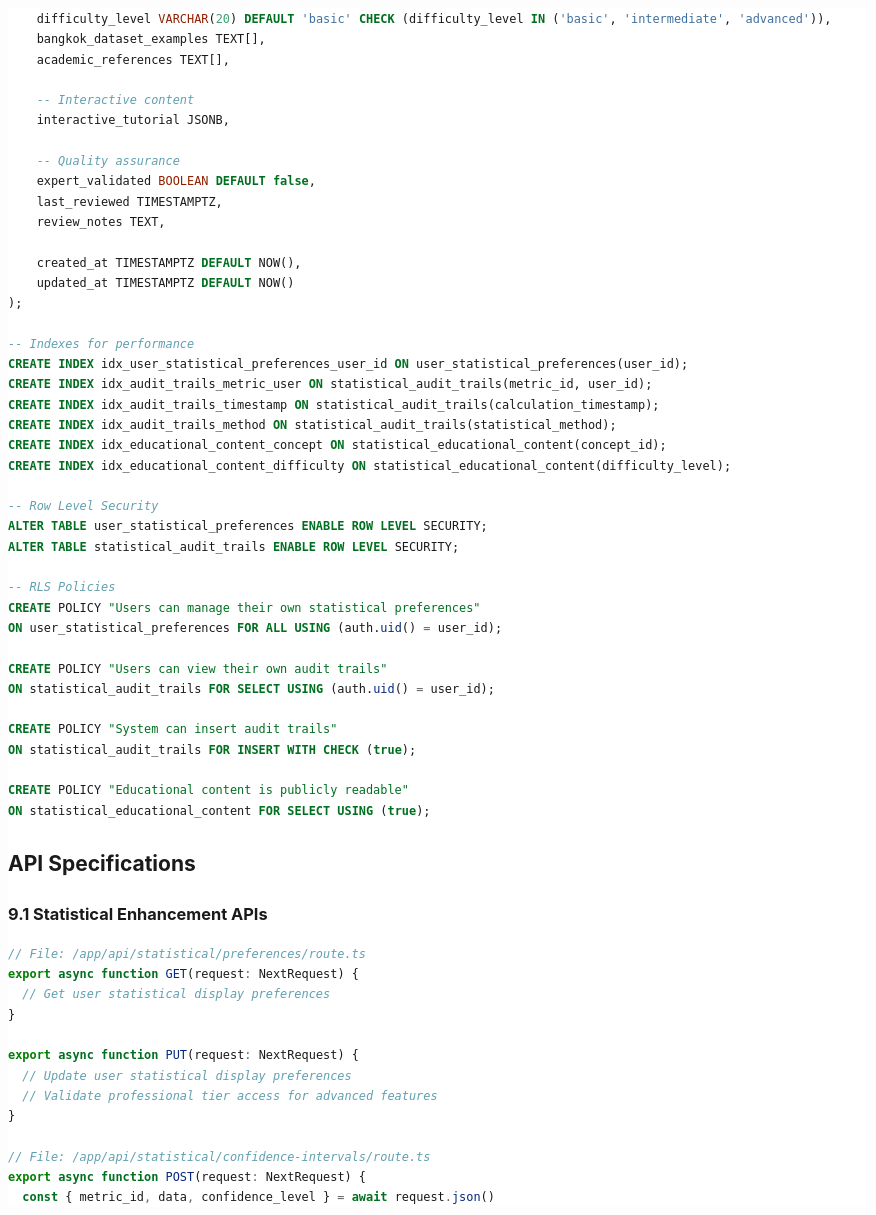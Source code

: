 ```sql
    difficulty_level VARCHAR(20) DEFAULT 'basic' CHECK (difficulty_level IN ('basic', 'intermediate', 'advanced')),
    bangkok_dataset_examples TEXT[],
    academic_references TEXT[],

    -- Interactive content
    interactive_tutorial JSONB,

    -- Quality assurance
    expert_validated BOOLEAN DEFAULT false,
    last_reviewed TIMESTAMPTZ,
    review_notes TEXT,

    created_at TIMESTAMPTZ DEFAULT NOW(),
    updated_at TIMESTAMPTZ DEFAULT NOW()
);

-- Indexes for performance
CREATE INDEX idx_user_statistical_preferences_user_id ON user_statistical_preferences(user_id);
CREATE INDEX idx_audit_trails_metric_user ON statistical_audit_trails(metric_id, user_id);
CREATE INDEX idx_audit_trails_timestamp ON statistical_audit_trails(calculation_timestamp);
CREATE INDEX idx_audit_trails_method ON statistical_audit_trails(statistical_method);
CREATE INDEX idx_educational_content_concept ON statistical_educational_content(concept_id);
CREATE INDEX idx_educational_content_difficulty ON statistical_educational_content(difficulty_level);

-- Row Level Security
ALTER TABLE user_statistical_preferences ENABLE ROW LEVEL SECURITY;
ALTER TABLE statistical_audit_trails ENABLE ROW LEVEL SECURITY;

-- RLS Policies
CREATE POLICY "Users can manage their own statistical preferences"
ON user_statistical_preferences FOR ALL USING (auth.uid() = user_id);

CREATE POLICY "Users can view their own audit trails"
ON statistical_audit_trails FOR SELECT USING (auth.uid() = user_id);

CREATE POLICY "System can insert audit trails"
ON statistical_audit_trails FOR INSERT WITH CHECK (true);

CREATE POLICY "Educational content is publicly readable"
ON statistical_educational_content FOR SELECT USING (true);
```

## API Specifications

### 9.1 Statistical Enhancement APIs

```typescript
// File: /app/api/statistical/preferences/route.ts
export async function GET(request: NextRequest) {
  // Get user statistical display preferences
}

export async function PUT(request: NextRequest) {
  // Update user statistical display preferences
  // Validate professional tier access for advanced features
}

// File: /app/api/statistical/confidence-intervals/route.ts
export async function POST(request: NextRequest) {
  const { metric_id, data, confidence_level } = await request.json()

```